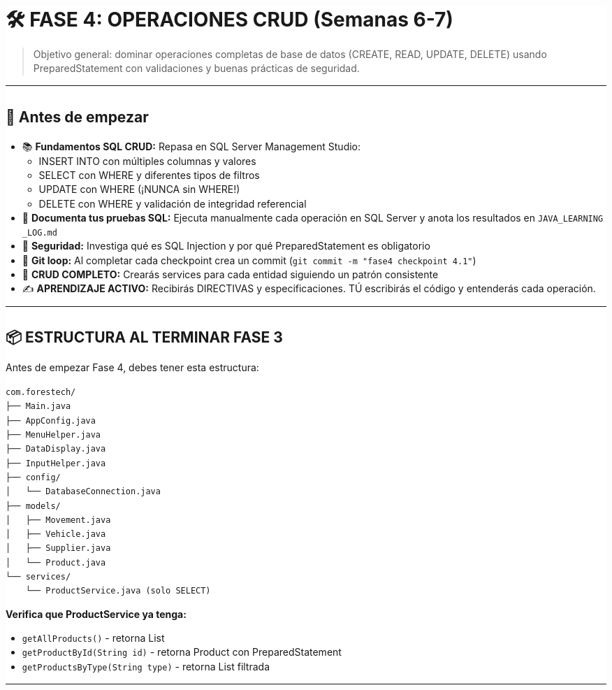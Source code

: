 # 🛠️ FASE 4: OPERACIONES CRUD (Semanas 6-7)

> Objetivo general: dominar operaciones completas de base de datos (CREATE, READ, UPDATE, DELETE) usando PreparedStatement con validaciones y buenas prácticas de seguridad.

---

## 🧠 Antes de empezar

- 📚 **Fundamentos SQL CRUD:** Repasa en SQL Server Management Studio:
  - INSERT INTO con múltiples columnas y valores
  - SELECT con WHERE y diferentes tipos de filtros
  - UPDATE con WHERE (¡NUNCA sin WHERE!)
  - DELETE con WHERE y validación de integridad referencial
- 📝 **Documenta tus pruebas SQL:** Ejecuta manualmente cada operación en SQL Server y anota los resultados en `JAVA_LEARNING_LOG.md`
- 🔐 **Seguridad:** Investiga qué es SQL Injection y por qué PreparedStatement es obligatorio
- 🔁 **Git loop:** Al completar cada checkpoint crea un commit (`git commit -m "fase4 checkpoint 4.1"`)
- 🎯 **CRUD COMPLETO:** Crearás services para cada entidad siguiendo un patrón consistente
- ✍️ **APRENDIZAJE ACTIVO:** Recibirás DIRECTIVAS y especificaciones. TÚ escribirás el código y entenderás cada operación.

---

## 📦 ESTRUCTURA AL TERMINAR FASE 3

Antes de empezar Fase 4, debes tener esta estructura:

```
com.forestech/
├── Main.java
├── AppConfig.java
├── MenuHelper.java
├── DataDisplay.java
├── InputHelper.java
├── config/
│   └── DatabaseConnection.java
├── models/
│   ├── Movement.java
│   ├── Vehicle.java
│   ├── Supplier.java
│   └── Product.java
└── services/
    └── ProductService.java (solo SELECT)
```

**Verifica que ProductService ya tenga:**
- `getAllProducts()` - retorna List<Product>
- `getProductById(String id)` - retorna Product con PreparedStatement
- `getProductsByType(String type)` - retorna List<Product> filtrada

---